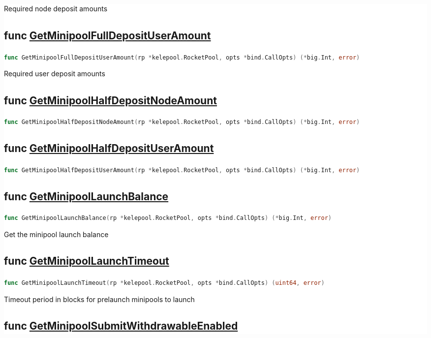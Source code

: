 Required node deposit amounts

## func [GetMinipoolFullDepositUserAmount](<https://github.com/rocket-pool/kelepool-go/blob/release/settings/protocol/minipool.go#L70>)

```go
func GetMinipoolFullDepositUserAmount(rp *kelepool.RocketPool, opts *bind.CallOpts) (*big.Int, error)
```

Required user deposit amounts

## func [GetMinipoolHalfDepositNodeAmount](<https://github.com/rocket-pool/kelepool-go/blob/release/settings/protocol/minipool.go#L45>)

```go
func GetMinipoolHalfDepositNodeAmount(rp *kelepool.RocketPool, opts *bind.CallOpts) (*big.Int, error)
```

## func [GetMinipoolHalfDepositUserAmount](<https://github.com/rocket-pool/kelepool-go/blob/release/settings/protocol/minipool.go#L81>)

```go
func GetMinipoolHalfDepositUserAmount(rp *kelepool.RocketPool, opts *bind.CallOpts) (*big.Int, error)
```

## func [GetMinipoolLaunchBalance](<https://github.com/rocket-pool/kelepool-go/blob/release/settings/protocol/minipool.go#L20>)

```go
func GetMinipoolLaunchBalance(rp *kelepool.RocketPool, opts *bind.CallOpts) (*big.Int, error)
```

Get the minipool launch balance

## func [GetMinipoolLaunchTimeout](<https://github.com/rocket-pool/kelepool-go/blob/release/settings/protocol/minipool.go#L123>)

```go
func GetMinipoolLaunchTimeout(rp *kelepool.RocketPool, opts *bind.CallOpts) (uint64, error)
```

Timeout period in blocks for prelaunch minipools to launch

## func [GetMinipoolSubmitWithdrawableEnabled](<https://github.com/rocket-pool/kelepool-go/blob/release/settings/protocol/minipool.go#L106>)
